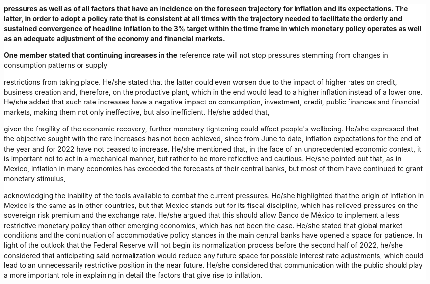 **pressures as well as of all factors that have an**
**incidence on the foreseen trajectory for inflation**
**and its expectations. The latter, in order to adopt**
**a policy rate that is consistent at all times with**
**the trajectory needed to facilitate the orderly and**
**sustained convergence of headline inflation to**
**the 3% target within the time frame in which**
**monetary policy operates as well as an adequate**
**adjustment of the economy and financial**
**markets.**

**One member stated that continuing increases in the**
reference rate will not stop pressures stemming from
changes in consumption patterns or supply

restrictions from taking place. He/she stated that the
latter could even worsen due to the impact of higher
rates on credit, business creation and, therefore, on
the productive plant, which in the end would lead to
a higher inflation instead of a lower one. He/she
added that such rate increases have a negative
impact on consumption, investment, credit, public
finances and financial markets, making them not only
ineffective, but also inefficient. He/she added that,


given the fragility of the economic recovery, further
monetary tightening could affect people's wellbeing.
He/she expressed that the objective sought with the
rate increases has not been achieved, since from
June to date, inflation expectations for the end of the
year and for 2022 have not ceased to increase.
He/she mentioned that, in the face of an
unprecedented economic context, it is important not
to act in a mechanical manner, but rather to be more
reflective and cautious. He/she pointed out that, as in
Mexico, inflation in many economies has exceeded
the forecasts of their central banks, but most of them
have continued to grant monetary stimulus,

acknowledging the inability of the tools available to
combat the current pressures. He/she highlighted
that the origin of inflation in Mexico is the same as in
other countries, but that Mexico stands out for its
fiscal discipline, which has relieved pressures on the
sovereign risk premium and the exchange rate.
He/she argued that this should allow Banco de
México to implement a less restrictive monetary
policy than other emerging economies, which has not
been the case. He/she stated that global market
conditions and the continuation of accommodative
policy stances in the main central banks have
opened a space for patience. In light of the outlook
that the Federal Reserve will not begin its
normalization process before the second half of
2022, he/she considered that anticipating said
normalization would reduce any future space for
possible interest rate adjustments, which could lead
to an unnecessarily restrictive position in the near
future. He/she considered that communication with
the public should play a more important role in
explaining in detail the factors that give rise to
inflation.
